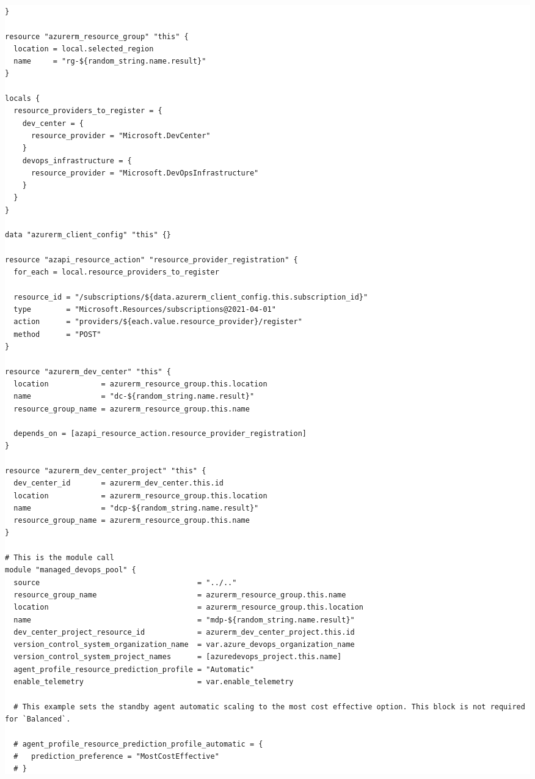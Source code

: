 ```hcl
}

resource "azurerm_resource_group" "this" {
  location = local.selected_region
  name     = "rg-${random_string.name.result}"
}

locals {
  resource_providers_to_register = {
    dev_center = {
      resource_provider = "Microsoft.DevCenter"
    }
    devops_infrastructure = {
      resource_provider = "Microsoft.DevOpsInfrastructure"
    }
  }
}

data "azurerm_client_config" "this" {}

resource "azapi_resource_action" "resource_provider_registration" {
  for_each = local.resource_providers_to_register

  resource_id = "/subscriptions/${data.azurerm_client_config.this.subscription_id}"
  type        = "Microsoft.Resources/subscriptions@2021-04-01"
  action      = "providers/${each.value.resource_provider}/register"
  method      = "POST"
}

resource "azurerm_dev_center" "this" {
  location            = azurerm_resource_group.this.location
  name                = "dc-${random_string.name.result}"
  resource_group_name = azurerm_resource_group.this.name

  depends_on = [azapi_resource_action.resource_provider_registration]
}

resource "azurerm_dev_center_project" "this" {
  dev_center_id       = azurerm_dev_center.this.id
  location            = azurerm_resource_group.this.location
  name                = "dcp-${random_string.name.result}"
  resource_group_name = azurerm_resource_group.this.name
}

# This is the module call
module "managed_devops_pool" {
  source                                    = "../.."
  resource_group_name                       = azurerm_resource_group.this.name
  location                                  = azurerm_resource_group.this.location
  name                                      = "mdp-${random_string.name.result}"
  dev_center_project_resource_id            = azurerm_dev_center_project.this.id
  version_control_system_organization_name  = var.azure_devops_organization_name
  version_control_system_project_names      = [azuredevops_project.this.name]
  agent_profile_resource_prediction_profile = "Automatic"
  enable_telemetry                          = var.enable_telemetry

  # This example sets the standby agent automatic scaling to the most cost effective option. This block is not required for `Balanced`.

  # agent_profile_resource_prediction_profile_automatic = {
  #   prediction_preference = "MostCostEffective"
  # }

```